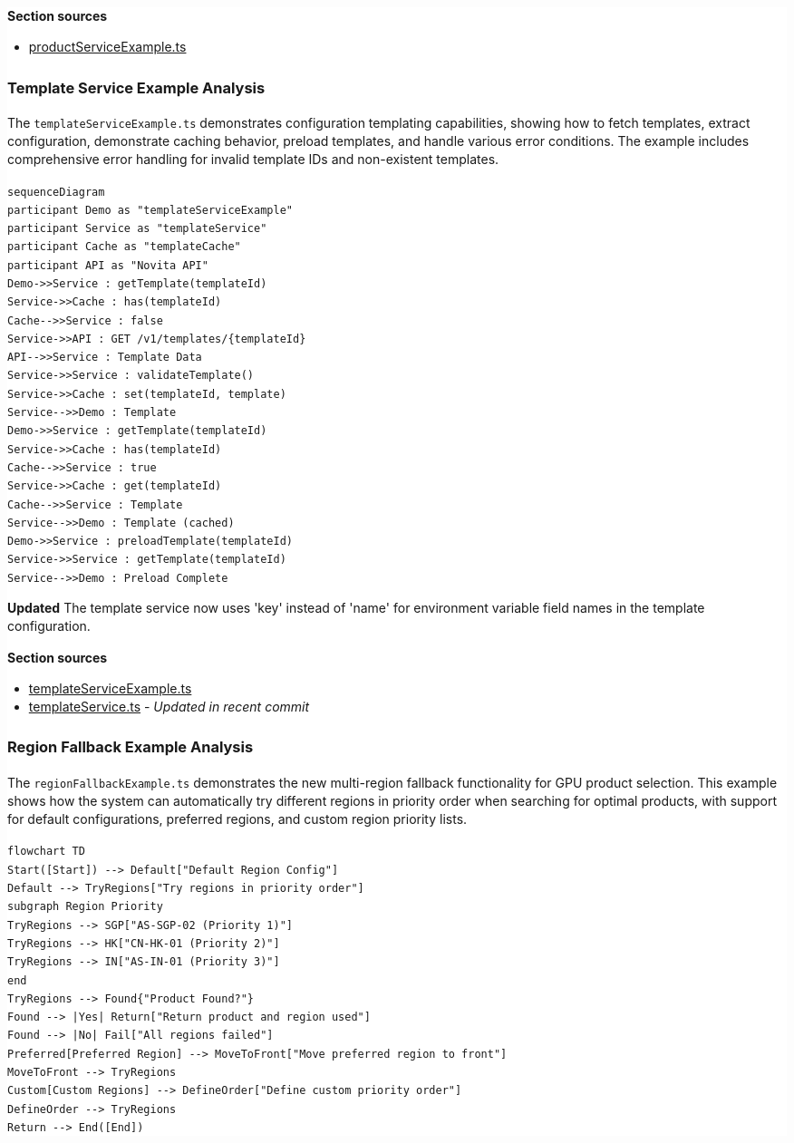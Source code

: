 **Section sources**
- [productServiceExample.ts](file://src/examples/productServiceExample.ts#L1-L75)

### Template Service Example Analysis
The `templateServiceExample.ts` demonstrates configuration templating capabilities, showing how to fetch templates, extract configuration, demonstrate caching behavior, preload templates, and handle various error conditions. The example includes comprehensive error handling for invalid template IDs and non-existent templates.

```mermaid
sequenceDiagram
participant Demo as "templateServiceExample"
participant Service as "templateService"
participant Cache as "templateCache"
participant API as "Novita API"
Demo->>Service : getTemplate(templateId)
Service->>Cache : has(templateId)
Cache-->>Service : false
Service->>API : GET /v1/templates/{templateId}
API-->>Service : Template Data
Service->>Service : validateTemplate()
Service->>Cache : set(templateId, template)
Service-->>Demo : Template
Demo->>Service : getTemplate(templateId)
Service->>Cache : has(templateId)
Cache-->>Service : true
Service->>Cache : get(templateId)
Cache-->>Service : Template
Service-->>Demo : Template (cached)
Demo->>Service : preloadTemplate(templateId)
Service->>Service : getTemplate(templateId)
Service-->>Demo : Preload Complete
```

**Updated** The template service now uses 'key' instead of 'name' for environment variable field names in the template configuration.

**Section sources**
- [templateServiceExample.ts](file://src/examples/templateServiceExample.ts#L1-L148)
- [templateService.ts](file://src/services/templateService.ts#L172-L219) - *Updated in recent commit*

### Region Fallback Example Analysis
The `regionFallbackExample.ts` demonstrates the new multi-region fallback functionality for GPU product selection. This example shows how the system can automatically try different regions in priority order when searching for optimal products, with support for default configurations, preferred regions, and custom region priority lists.

```mermaid
flowchart TD
Start([Start]) --> Default["Default Region Config"]
Default --> TryRegions["Try regions in priority order"]
subgraph Region Priority
TryRegions --> SGP["AS-SGP-02 (Priority 1)"]
TryRegions --> HK["CN-HK-01 (Priority 2)"]
TryRegions --> IN["AS-IN-01 (Priority 3)"]
end
TryRegions --> Found{"Product Found?"}
Found --> |Yes| Return["Return product and region used"]
Found --> |No| Fail["All regions failed"]
Preferred[Preferred Region] --> MoveToFront["Move preferred region to front"]
MoveToFront --> TryRegions
Custom[Custom Regions] --> DefineOrder["Define custom priority order"]
DefineOrder --> TryRegions
Return --> End([End])
```